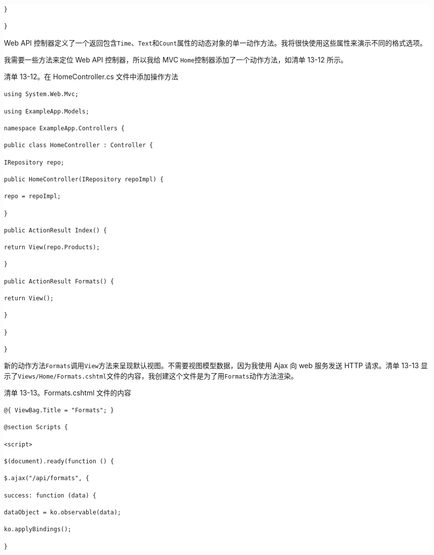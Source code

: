 `}`

`}`

Web API 控制器定义了一个返回包含`Time`、`Text`和`Count`属性的动态对象的单一动作方法。我将很快使用这些属性来演示不同的格式选项。

我需要一些方法来定位 Web API 控制器，所以我给 MVC `Home`控制器添加了一个动作方法，如清单 13-12 所示。

清单 13-12。在 HomeController.cs 文件中添加操作方法

`using System.Web.Mvc;`

`using ExampleApp.Models;`

`namespace ExampleApp.Controllers {`

`public class HomeController : Controller {`

`IRepository repo;`

`public HomeController(IRepository repoImpl) {`

`repo = repoImpl;`

`}`

`public ActionResult Index() {`

`return View(repo.Products);`

`}`

`public ActionResult Formats() {`

`return View();`

`}`

`}`

`}`

新的动作方法`Formats`调用`View`方法来呈现默认视图。不需要视图模型数据，因为我使用 Ajax 向 web 服务发送 HTTP 请求。清单 13-13 显示了`Views/Home/Formats.cshtml`文件的内容，我创建这个文件是为了用`Formats`动作方法渲染。

清单 13-13。Formats.cshtml 文件的内容

`@{ ViewBag.Title = "Formats"; }`

`@section Scripts {`

`<script>`

`$(document).ready(function () {`

`$.ajax("/api/formats", {`

`success: function (data) {`

`dataObject = ko.observable(data);`

`ko.applyBindings();`

`}`

